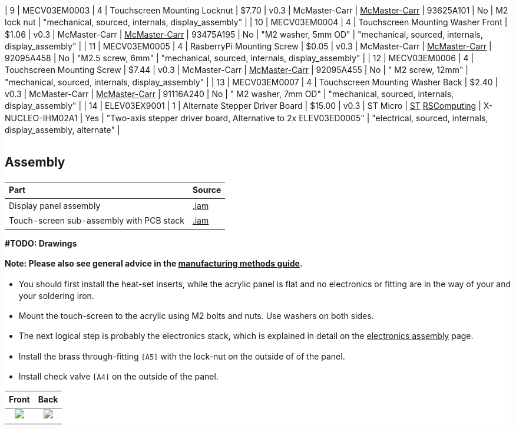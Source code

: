 | 9    | MECV03EM0003 | 4   | Touchscreen Mounting Locknut        | $7.70          | v0.3 | McMaster-Carr    | [McMaster-Carr](https://www.mcmaster.com/93625A101/)                                                                                                                                                                                                                                  | 93625A101          | No       | M2 lock nut                                                     | "mechanical, sourced, internals, display_assembly"            |
| 10   | MECV03EM0004 | 4   | Touchscreen Mounting Washer Front   | $1.06          | v0.3 | McMaster-Carr    | [McMaster-Carr](https://www.mcmaster.com/93475A195/)                                                                                                                                                                                                                                  | 93475A195          | No       | "M2 washer, 5mm OD"                                             | "mechanical, sourced, internals, display_assembly"            |
| 11   | MECV03EM0005 | 4   | RasberryPi Mounting Screw           | $0.05          | v0.3 | McMaster-Carr    | [McMaster-Carr](https://www.mcmaster.com/92095A458/)                                                                                                                                                                                                                                  | 92095A458          | No       | "M2.5 screw, 6mm"                                               | "mechanical, sourced, internals, display_assembly"            |
| 12   | MECV03EM0006 | 4   | Touchscreen Mounting Screw          | $7.44          | v0.3 | McMaster-Carr    | [McMaster-Carr](https://www.mcmaster.com/92095A455/)                                                                                                                                                                                                                                  | 92095A455          | No       | "	M2 screw, 12mm"                                               | "mechanical, sourced, internals, display_assembly"            |
| 13   | MECV03EM0007 | 4   | Touchscreen Mounting Washer Back    | $2.40          | v0.3 | McMaster-Carr    | [McMaster-Carr](https://www.mcmaster.com/91116A240/)                                                                                                                                                                                                                                  | 91116A240          | No       | "	M2 washer, 7mm OD"                                            | "mechanical, sourced, internals, display_assembly"            |
| 14   | ELEV03EX9001 | 1   | Alternate Stepper Driver Board      | $15.00         | v0.3 | ST Micro         | [ST](https://www.st.com/en/ecosystems/x-nucleo-ihm02a1.html#sample-and-buy) [RSComputing](https://export.rsdelivers.com/product/stmicroelectronics/x-nucleo-ihm02a1/stmicroelectronics-x-nucleo-ihm02a1-two-axis/1646982)                                                             | X-NUCLEO-IHM02A1   | Yes      | "Two-axis stepper driver board, Alternative to 2x ELEV03ED0005" | "electrical, sourced, internals, display_assembly, alternate" |

## Assembly

| Part  | Source |
|:------|:-------|
| Display panel assembly    | [.iam](display_panel_assembly.iam) |
| Touch-screen sub-assembly with PCB stack | [.iam](display_and_PCB_stack_assembly.iam)       |

**#TODO: Drawings**

**Note: Please also see general advice in the [manufacturing methods guide](../../methods).**

* You should first install the heat-set inserts, while the acrylic panel is flat and no electronics or fitting are in
  the way of your and your soldering iron.

* Mount the touch-screen to the acrylic using M2 bolts and nuts. Use washers on both sides.

* The next logical step is probably the electronics stack, which is explained in detail on the
  [electronics assembly](electronics) page.

* Install the brass through-fitting `[A5]` with the lock-nut on the outside of of the panel.

* Install check valve `[A4]` on the outside of the panel.

|  Front    |  Back   |
:------------------:|:-----------------:|
![](images/through-fitting_1.jpg)  |  ![](images/through-fitting_2.jpg)  |


[ppg]: ../../purchasing_guidelines.md
[a1mcmc]:  https://www.mcmaster.com/8560K357/
[a2rw]:    #custom-parts
[a3rw]:    electronics
[a4mcmc]:  https://www.mcmaster.com/7768K22/
[a5mcmc]:  https://www.mcmaster.com/50785K273/
[a6mcmc]:  https://www.mcmaster.com/5121K451
[a7mcmc]: https://www.mcmaster.com/93625A101/
[a8mcmc]: https://www.mcmaster.com/93475A195/
[a9mcmc]: https://www.mcmaster.com/91116A240/
[a10mcmc]: https://www.mcmaster.com/92095A455/
[a11mcmc]: https://www.mcmaster.com/94180A351/
[a12mcmc]: https://www.mcmaster.com/93475A230/
[a13mcmc]: https://www.mcmaster.com/92095A189/